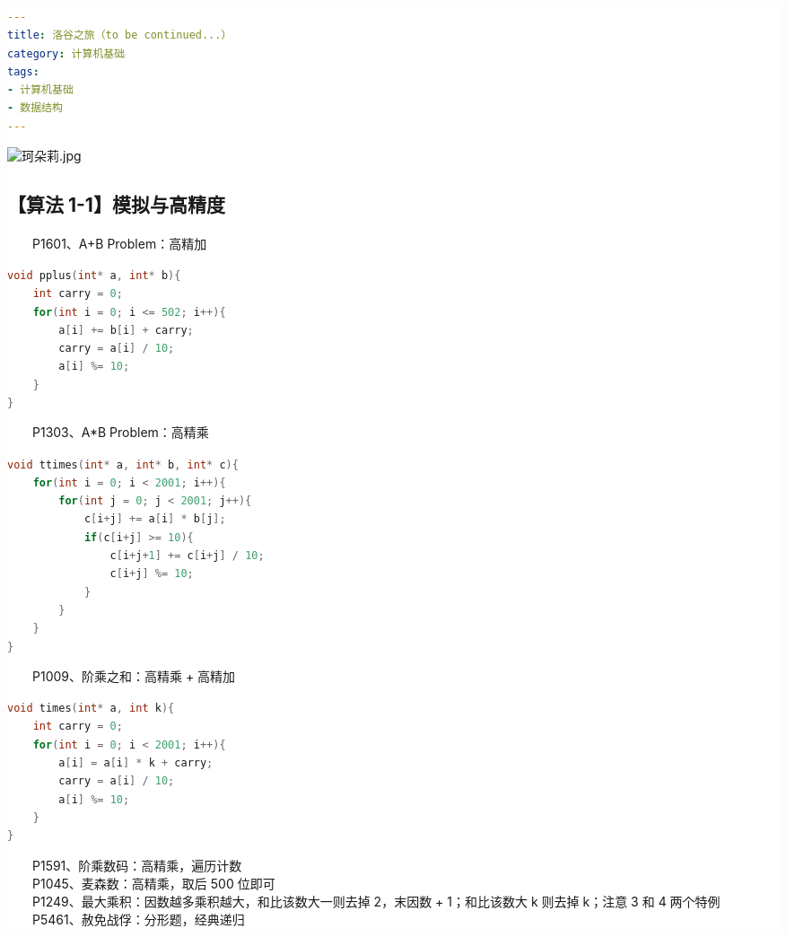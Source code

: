 ```yaml
---
title: 洛谷之旅（to be continued...）
category: 计算机基础
tags:
- 计算机基础
- 数据结构
---
```


![珂朵莉.jpg](https://i.loli.net/2020/12/12/5iAaM3KQVRrD6cO.jpg)

## 【算法 1-1】模拟与高精度
&emsp;&emsp;P1601、A+B Problem：高精加
```c++
void pplus(int* a, int* b){
    int carry = 0;
    for(int i = 0; i <= 502; i++){
        a[i] += b[i] + carry;
        carry = a[i] / 10;
        a[i] %= 10;
    }
}
```
&emsp;&emsp;P1303、A*B Problem：高精乘
```c++
void ttimes(int* a, int* b, int* c){
    for(int i = 0; i < 2001; i++){
        for(int j = 0; j < 2001; j++){
            c[i+j] += a[i] * b[j];
            if(c[i+j] >= 10){
                c[i+j+1] += c[i+j] / 10;
                c[i+j] %= 10;
            }
        }
    }
}
```
&emsp;&emsp;P1009、阶乘之和：高精乘 + 高精加
```c++
void times(int* a, int k){
    int carry = 0;
    for(int i = 0; i < 2001; i++){
        a[i] = a[i] * k + carry;
        carry = a[i] / 10;
        a[i] %= 10;
    }
}
```
&emsp;&emsp;P1591、阶乘数码：高精乘，遍历计数<br>
&emsp;&emsp;P1045、麦森数：高精乘，取后 500 位即可<br>
&emsp;&emsp;P1249、最大乘积：因数越多乘积越大，和比该数大一则去掉 2，末因数 + 1；和比该数大 k 则去掉 k；注意 3 和 4 两个特例<br>
&emsp;&emsp;P5461、赦免战俘：分形题，经典递归
